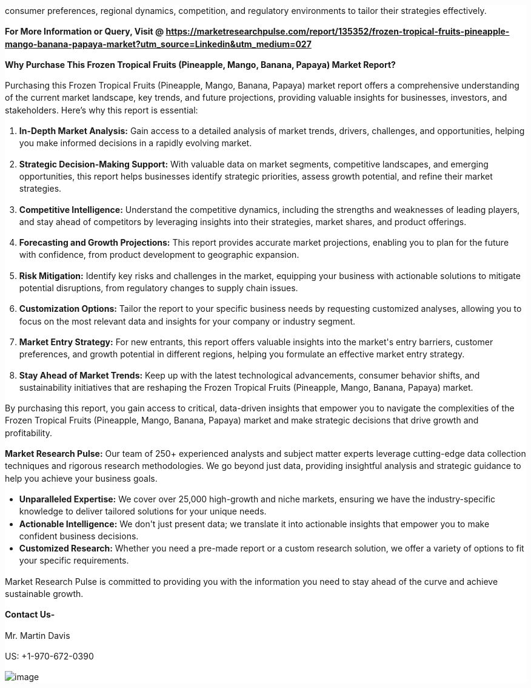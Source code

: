consumer preferences, regional dynamics, competition, and regulatory environments to tailor their strategies effectively.</p><p><strong>For More Information or Query, Visit @&nbsp;<a href="https://marketresearchpulse.com/report/135352/frozen-tropical-fruits-pineapple-mango-banana-papaya-market?utm_source=Linkedin&utm_medium=027">https://marketresearchpulse.com/report/135352/frozen-tropical-fruits-pineapple-mango-banana-papaya-market?utm_source=Linkedin&utm_medium=027</a></strong></p><p><strong>Why Purchase This Frozen Tropical Fruits (Pineapple, Mango, Banana, Papaya) Market Report?</strong></p><p>Purchasing this Frozen Tropical Fruits (Pineapple, Mango, Banana, Papaya) market report offers a comprehensive understanding of the current market landscape, key trends, and future projections, providing valuable insights for businesses, investors, and stakeholders. Here&rsquo;s why this report is essential:</p><ol><li><p><strong>In-Depth Market Analysis:</strong> Gain access to a detailed analysis of market trends, drivers, challenges, and opportunities, helping you make informed decisions in a rapidly evolving market.</p></li><li><p><strong>Strategic Decision-Making Support:</strong> With valuable data on market segments, competitive landscapes, and emerging opportunities, this report helps businesses identify strategic priorities, assess growth potential, and refine their market strategies.</p></li><li><p><strong>Competitive Intelligence:</strong> Understand the competitive dynamics, including the strengths and weaknesses of leading players, and stay ahead of competitors by leveraging insights into their strategies, market shares, and product offerings.</p></li><li><p><strong>Forecasting and Growth Projections:</strong> This report provides accurate market projections, enabling you to plan for the future with confidence, from product development to geographic expansion.</p></li><li><p><strong>Risk Mitigation:</strong> Identify key risks and challenges in the market, equipping your business with actionable solutions to mitigate potential disruptions, from regulatory changes to supply chain issues.</p></li><li><p><strong>Customization Options:</strong> Tailor the report to your specific business needs by requesting customized analyses, allowing you to focus on the most relevant data and insights for your company or industry segment.</p></li><li><p><strong>Market Entry Strategy:</strong> For new entrants, this report offers valuable insights into the market's entry barriers, customer preferences, and growth potential in different regions, helping you formulate an effective market entry strategy.</p></li><li><p><strong>Stay Ahead of Market Trends:</strong> Keep up with the latest technological advancements, consumer behavior shifts, and sustainability initiatives that are reshaping the Frozen Tropical Fruits (Pineapple, Mango, Banana, Papaya) market.</p></li></ol><p>By purchasing this report, you gain access to critical, data-driven insights that empower you to navigate the complexities of the Frozen Tropical Fruits (Pineapple, Mango, Banana, Papaya) market and make strategic decisions that drive growth and profitability.</p><p><strong>Market Research Pulse:</strong>&nbsp;Our team of 250+ experienced analysts and subject matter experts leverage cutting-edge data collection techniques and rigorous research methodologies. We go beyond just data, providing insightful analysis and strategic guidance to help you achieve your business goals.</p><ul><li><strong>Unparalleled Expertise:</strong>&nbsp;We cover over 25,000 high-growth and niche markets, ensuring we have the industry-specific knowledge to deliver tailored solutions for your unique needs.</li><li><strong>Actionable Intelligence:</strong>&nbsp;We don't just present data; we translate it into actionable insights that empower you to make confident business decisions.</li><li><strong>Customized Research:</strong>&nbsp;Whether you need a pre-made report or a custom research solution, we offer a variety of options to fit your specific requirements.</li></ul><p>Market Research Pulse is committed to providing you with the information you need to stay ahead of the curve and achieve sustainable growth.</p><p><strong>Contact Us-</strong></p><p>Mr. Martin Davis</p><p>US: +1-970-672-0390</p>
![image](https://github.com/user-attachments/assets/fc4e723c-9432-403c-9ed4-78ad17116767)

